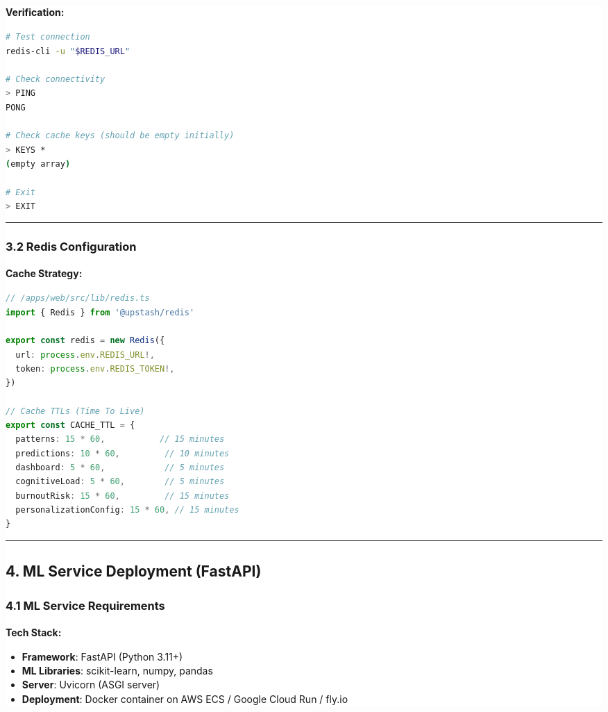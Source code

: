 **Verification:**
```bash
# Test connection
redis-cli -u "$REDIS_URL"

# Check connectivity
> PING
PONG

# Check cache keys (should be empty initially)
> KEYS *
(empty array)

# Exit
> EXIT
```

---

### 3.2 Redis Configuration

**Cache Strategy:**
```typescript
// /apps/web/src/lib/redis.ts
import { Redis } from '@upstash/redis'

export const redis = new Redis({
  url: process.env.REDIS_URL!,
  token: process.env.REDIS_TOKEN!,
})

// Cache TTLs (Time To Live)
export const CACHE_TTL = {
  patterns: 15 * 60,           // 15 minutes
  predictions: 10 * 60,         // 10 minutes
  dashboard: 5 * 60,            // 5 minutes
  cognitiveLoad: 5 * 60,        // 5 minutes
  burnoutRisk: 15 * 60,         // 15 minutes
  personalizationConfig: 15 * 60, // 15 minutes
}
```

---

## 4. ML Service Deployment (FastAPI)

### 4.1 ML Service Requirements

**Tech Stack:**
- **Framework**: FastAPI (Python 3.11+)
- **ML Libraries**: scikit-learn, numpy, pandas
- **Server**: Uvicorn (ASGI server)
- **Deployment**: Docker container on AWS ECS / Google Cloud Run / fly.io
